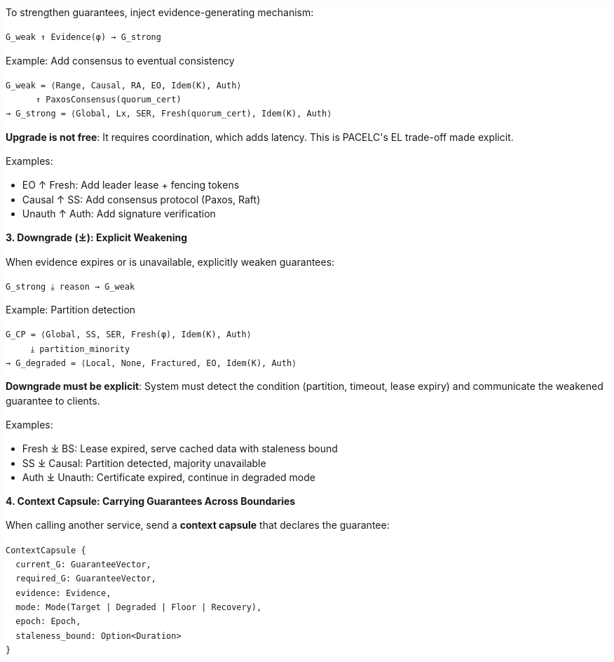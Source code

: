 To strengthen guarantees, inject evidence-generating mechanism:

```
G_weak ↑ Evidence(φ) → G_strong
```

Example: Add consensus to eventual consistency
```
G_weak = ⟨Range, Causal, RA, EO, Idem(K), Auth⟩
      ↑ PaxosConsensus(quorum_cert)
→ G_strong = ⟨Global, Lx, SER, Fresh(quorum_cert), Idem(K), Auth⟩
```

**Upgrade is not free**: It requires coordination, which adds latency. This is PACELC's EL trade-off made explicit.

Examples:
- EO ↑ Fresh: Add leader lease + fencing tokens
- Causal ↑ SS: Add consensus protocol (Paxos, Raft)
- Unauth ↑ Auth: Add signature verification

**3. Downgrade (⤓): Explicit Weakening**

When evidence expires or is unavailable, explicitly weaken guarantees:

```
G_strong ⤓ reason → G_weak
```

Example: Partition detection
```
G_CP = ⟨Global, SS, SER, Fresh(φ), Idem(K), Auth⟩
     ⤓ partition_minority
→ G_degraded = ⟨Local, None, Fractured, EO, Idem(K), Auth⟩
```

**Downgrade must be explicit**: System must detect the condition (partition, timeout, lease expiry) and communicate the weakened guarantee to clients.

Examples:
- Fresh ⤓ BS: Lease expired, serve cached data with staleness bound
- SS ⤓ Causal: Partition detected, majority unavailable
- Auth ⤓ Unauth: Certificate expired, continue in degraded mode

**4. Context Capsule: Carrying Guarantees Across Boundaries**

When calling another service, send a **context capsule** that declares the guarantee:

```
ContextCapsule {
  current_G: GuaranteeVector,
  required_G: GuaranteeVector,
  evidence: Evidence,
  mode: Mode(Target | Degraded | Floor | Recovery),
  epoch: Epoch,
  staleness_bound: Option<Duration>
}
```
